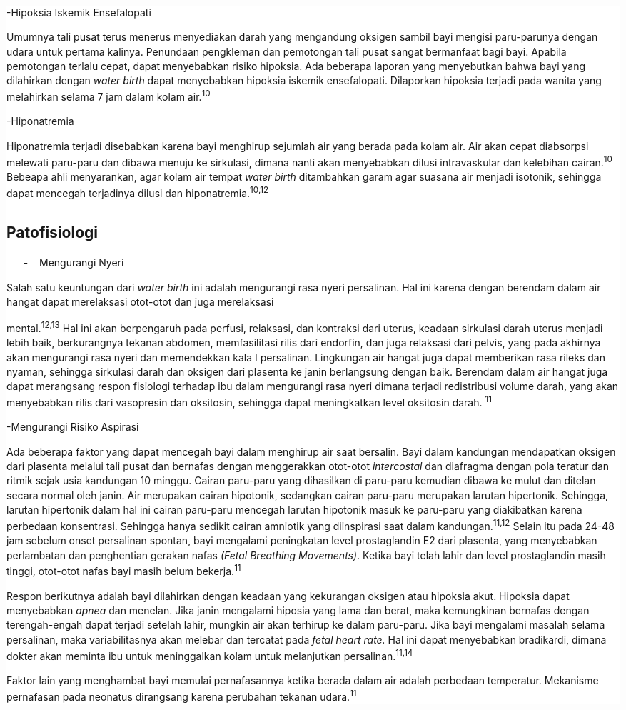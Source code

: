 <p><span class="font2">-Hipoksia Iskemik Ensefalopati</span></p>
<p><span class="font2">Umumnya tali pusat terus menerus menyediakan darah yang mengandung oksigen sambil bayi mengisi paru-parunya dengan udara untuk pertama kalinya. Penundaan pengkleman dan pemotongan tali pusat sangat bermanfaat bagi bayi. Apabila pemotongan terlalu cepat, dapat menyebabkan risiko hipoksia. Ada beberapa laporan yang menyebutkan bahwa bayi yang dilahirkan dengan </span><span class="font2" style="font-style:italic;">water birth</span><span class="font2"> dapat menyebabkan hipoksia iskemik ensefalopati. Dilaporkan hipoksia terjadi pada wanita yang melahirkan selama 7 jam dalam kolam air.<sup>10</sup></span></p>
<p><span class="font2">-Hiponatremia</span></p>
<p><span class="font2">Hiponatremia terjadi disebabkan karena bayi menghirup sejumlah air yang berada pada kolam air. Air akan cepat diabsorpsi melewati paru-paru dan dibawa menuju ke sirkulasi, dimana nanti akan menyebabkan dilusi intravaskular dan kelebihan cairan.<sup>10</sup> Bebeapa ahli menyarankan, agar kolam air tempat </span><span class="font2" style="font-style:italic;">water birth</span><span class="font2"> ditambahkan garam agar suasana air menjadi isotonik, sehingga dapat mencegah terjadinya dilusi dan hiponatremia.<sup>10,12</sup></span></p>
<h2><a name="bookmark16"></a><span class="font2" style="font-weight:bold;"><a name="bookmark17"></a>Patofisiologi</span></h2>
<ul style="list-style:none;"><li>
<p><span class="font2">- &nbsp;&nbsp;&nbsp;Mengurangi Nyeri</span></p></li></ul>
<p><span class="font2">Salah satu keuntungan dari </span><span class="font2" style="font-style:italic;">water birth</span><span class="font2"> ini adalah mengurangi rasa nyeri persalinan. Hal ini karena dengan berendam dalam air hangat dapat merelaksasi otot-otot dan juga merelaksasi</span></p>
<p><span class="font2">mental.<sup>12,13</sup> Hal ini akan berpengaruh pada perfusi, relaksasi, dan kontraksi dari uterus, keadaan sirkulasi darah uterus menjadi lebih baik, berkurangnya tekanan abdomen, memfasilitasi rilis dari endorfin, dan juga relaksasi dari pelvis, yang pada akhirnya akan mengurangi rasa nyeri dan memendekkan kala I persalinan. Lingkungan air hangat juga dapat memberikan rasa rileks dan nyaman, sehingga sirkulasi darah dan oksigen dari plasenta ke janin berlangsung dengan baik. Berendam dalam air hangat juga dapat merangsang respon fisiologi terhadap ibu dalam mengurangi rasa nyeri dimana terjadi redistribusi volume darah, yang akan menyebabkan rilis dari vasopresin dan oksitosin, sehingga dapat meningkatkan level oksitosin darah. <sup>11</sup></span></p>
<p><span class="font2">-Mengurangi Risiko Aspirasi</span></p>
<p><span class="font2">Ada beberapa faktor yang dapat mencegah bayi dalam menghirup air saat bersalin. Bayi dalam kandungan mendapatkan oksigen dari plasenta melalui tali pusat dan bernafas dengan menggerakkan otot-otot </span><span class="font2" style="font-style:italic;">intercostal</span><span class="font2"> dan diafragma dengan pola teratur dan ritmik sejak usia kandungan 10 minggu. Cairan paru-paru yang dihasilkan di paru-paru kemudian dibawa ke mulut dan ditelan secara normal oleh janin. Air merupakan cairan hipotonik, sedangkan cairan paru-paru merupakan larutan hipertonik. Sehingga, larutan hipertonik dalam hal ini cairan paru-paru mencegah larutan hipotonik masuk ke paru-paru yang diakibatkan karena perbedaan konsentrasi. Sehingga hanya sedikit cairan amniotik yang diinspirasi saat dalam kandungan.<sup>11,12</sup> Selain itu pada 24-48 jam sebelum onset persalinan spontan, bayi mengalami peningkatan level prostaglandin E2 dari plasenta, yang menyebabkan perlambatan dan penghentian gerakan nafas </span><span class="font2" style="font-style:italic;">(Fetal Breathing Movements)</span><span class="font2">. Ketika bayi telah lahir dan level prostaglandin masih tinggi, otot-otot nafas bayi masih belum bekerja.<sup>11</sup></span></p>
<p><span class="font2">Respon berikutnya adalah bayi dilahirkan dengan keadaan yang kekurangan oksigen atau hipoksia akut. Hipoksia dapat menyebabkan </span><span class="font2" style="font-style:italic;">apnea</span><span class="font2"> dan menelan. Jika janin mengalami hiposia yang lama dan berat, maka kemungkinan bernafas dengan terengah-engah dapat terjadi setelah lahir, mungkin air akan terhirup ke dalam paru-paru. Jika bayi mengalami masalah selama persalinan, maka variabilitasnya akan melebar dan tercatat pada </span><span class="font2" style="font-style:italic;">fetal heart rate.</span><span class="font2"> Hal ini dapat menyebabkan bradikardi, dimana dokter akan meminta ibu untuk meninggalkan kolam untuk melanjutkan persalinan.<sup>11,14</sup></span></p>
<p><span class="font2">Faktor lain yang menghambat bayi memulai pernafasannya ketika berada dalam air adalah perbedaan temperatur. Mekanisme pernafasan pada neonatus dirangsang karena perubahan tekanan udara.<sup>11</sup></span></p>